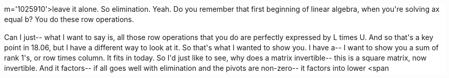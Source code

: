   m='1025910'>leave</span> <span m='1026960'>it</span> <span
  m='1027050'>alone.</span> <span m='1029540'>So</span> <span
  m='1029810'>elimination.</span> <span m='1031780'>Yeah.</span> <span
  m='1032109'>Do</span> <span m='1032230'>you</span> <span
  m='1032319'>remember</span> <span m='1032770'>that</span> <span
  m='1037290'>first</span> <span m='1038550'>beginning</span> <span
  m='1039119'>of</span> <span m='1039240'>linear</span> <span
  m='1039630'>algebra,</span> <span m='1040079'>when</span> <span
  m='1040260'>you're</span> <span m='1040380'>solving</span> <span
  m='1041010'>ax</span> <span m='1041520'>equal</span> <span
  m='1041819'>b?</span> <span m='1042290'>You do</span> <span
  m='1042599'>these</span> <span m='1042900'>row</span> <span
  m='1043380'>operations.</span> </p><p><span m='1044460'>Can</span> <span
  m='1044670'>I</span> <span m='1044760'>just--</span> <span
  m='1045690'>what</span> <span m='1045869'>I</span> <span
  m='1045930'>want</span> <span m='1046079'>to</span> <span
  m='1046170'>say</span> <span m='1046470'>is,</span> <span
  m='1046650'>all</span> <span m='1046859'>those</span> <span
  m='1047160'>row</span> <span m='1047520'>operations</span> <span
  m='1048990'>that</span> <span m='1049140'>you</span> <span
  m='1049980'>do</span> <span m='1051560'>are</span> <span
  m='1051710'>perfectly</span> <span m='1052430'>expressed</span> <span
  m='1053030'>by</span> <span m='1053330'>L</span> <span
  m='1053600'>times</span> <span m='1053990'>U.</span> <span
  m='1055330'>And</span> <span m='1056170'>so</span> <span
  m='1058170'>that's</span> <span m='1058350'>a</span> <span
  m='1058410'>key</span> <span m='1058650'>point</span> <span
  m='1059040'>in</span> <span m='1059190'>18.06,</span> <span
  m='1060000'>but</span> <span m='1060180'>I</span> <span
  m='1060240'>have</span> <span m='1060420'>a</span> <span
  m='1060480'>different</span> <span m='1060810'>way</span> <span
  m='1060990'>to</span> <span m='1061080'>look</span> <span
  m='1061350'>at</span> <span m='1061530'>it.</span> <span m='1062680'>So</span>
  <span m='1062790'>that's</span> <span m='1063090'>what</span> <span
  m='1063270'>I</span> <span m='1063360'>wanted</span> <span
  m='1063660'>to</span> <span m='1063780'>show</span> <span
  m='1064020'>you.</span> <span m='1064170'>I</span> <span
  m='1064290'>have</span> <span m='1064530'>a--</span> <span
  m='1065050'>I</span> <span m='1065790'>want</span> <span m='1065970'>to</span>
  <span m='1066060'>show</span> <span m='1066330'>you</span> <span
  m='1066570'>a</span> <span m='1067830'>sum</span> <span m='1068220'>of</span>
  <span m='1068370'>rank</span> <span m='1068730'>1's,</span> <span
  m='1069390'>or</span> <span m='1069480'>row</span> <span
  m='1069820'>times</span> <span m='1070320'>column.</span> <span
  m='1071430'>It</span> <span m='1071550'>fits</span> <span
  m='1071880'>in</span> <span m='1072090'>today.</span> <span
  m='1073020'>So</span> <span m='1073800'>I'd</span> <span
  m='1073940'>just</span> <span m='1074190'>like</span> <span
  m='1074400'>to</span> <span m='1076230'>see,</span> <span
  m='1076690'>why</span> <span m='1077250'>does</span> <span
  m='1079190'>a</span> <span m='1079290'>matrix</span> <span
  m='1081250'>invertible--</span> <span m='1082230'>this</span> <span
  m='1082420'>is</span> <span m='1082570'>a</span> <span
  m='1082660'>square</span> <span m='1083110'>matrix,</span> <span
  m='1083780'>now</span> <span m='1084290'>invertible.</span> <span
  m='1085780'>And</span> <span m='1087690'>it</span> <span
  m='1087840'>factors--</span> <span m='1089040'>if</span> <span
  m='1089220'>all</span> <span m='1089430'>goes</span> <span
  m='1089760'>well</span> <span m='1090150'>with</span> <span
  m='1090390'>elimination</span> <span m='1091260'>and</span> <span
  m='1091380'>the</span> <span m='1091470'>pivots</span> <span
  m='1092010'>are</span> <span m='1092130'>non-zero--</span> <span
  m='1093270'>it</span> <span m='1093390'>factors</span> <span
  m='1093950'>into</span> <span m='1094740'>lower</span> <span
